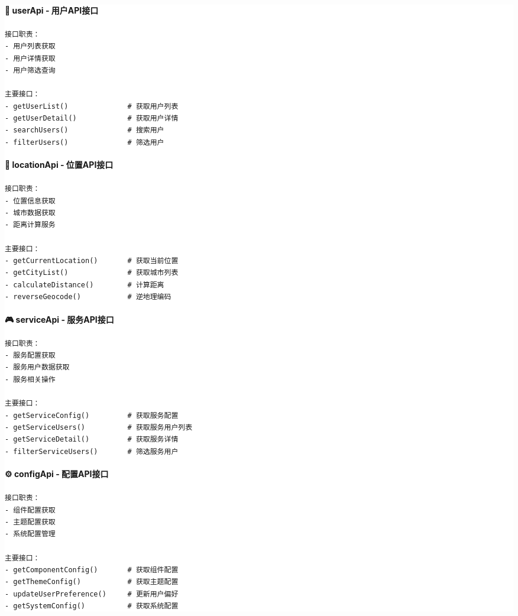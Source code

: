 #### 👥 **userApi - 用户API接口**
```
接口职责：
- 用户列表获取
- 用户详情获取
- 用户筛选查询

主要接口：
- getUserList()              # 获取用户列表
- getUserDetail()            # 获取用户详情
- searchUsers()              # 搜索用户
- filterUsers()              # 筛选用户
```

#### 📍 **locationApi - 位置API接口**
```
接口职责：
- 位置信息获取
- 城市数据获取
- 距离计算服务

主要接口：
- getCurrentLocation()       # 获取当前位置
- getCityList()              # 获取城市列表
- calculateDistance()        # 计算距离
- reverseGeocode()           # 逆地理编码
```

#### 🎮 **serviceApi - 服务API接口**
```
接口职责：
- 服务配置获取
- 服务用户数据获取
- 服务相关操作

主要接口：
- getServiceConfig()         # 获取服务配置
- getServiceUsers()          # 获取服务用户列表
- getServiceDetail()         # 获取服务详情
- filterServiceUsers()       # 筛选服务用户
```

#### ⚙️ **configApi - 配置API接口**
```
接口职责：
- 组件配置获取
- 主题配置获取
- 系统配置管理

主要接口：
- getComponentConfig()       # 获取组件配置
- getThemeConfig()           # 获取主题配置
- updateUserPreference()     # 更新用户偏好
- getSystemConfig()          # 获取系统配置
```

